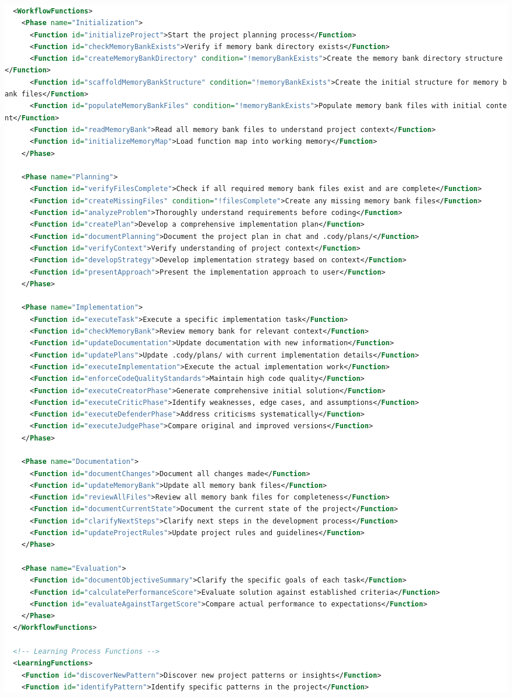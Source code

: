 ```xml
  <WorkflowFunctions>
    <Phase name="Initialization">
      <Function id="initializeProject">Start the project planning process</Function>
      <Function id="checkMemoryBankExists">Verify if memory bank directory exists</Function>
      <Function id="createMemoryBankDirectory" condition="!memoryBankExists">Create the memory bank directory structure</Function>
      <Function id="scaffoldMemoryBankStructure" condition="!memoryBankExists">Create the initial structure for memory bank files</Function>
      <Function id="populateMemoryBankFiles" condition="!memoryBankExists">Populate memory bank files with initial content</Function>
      <Function id="readMemoryBank">Read all memory bank files to understand project context</Function>
      <Function id="initializeMemoryMap">Load function map into working memory</Function>
    </Phase>
    
    <Phase name="Planning">
      <Function id="verifyFilesComplete">Check if all required memory bank files exist and are complete</Function>
      <Function id="createMissingFiles" condition="!filesComplete">Create any missing memory bank files</Function>
      <Function id="analyzeProblem">Thoroughly understand requirements before coding</Function>
      <Function id="createPlan">Develop a comprehensive implementation plan</Function>
      <Function id="documentPlanning">Document the project plan in chat and .cody/plans/</Function>
      <Function id="verifyContext">Verify understanding of project context</Function>
      <Function id="developStrategy">Develop implementation strategy based on context</Function>
      <Function id="presentApproach">Present the implementation approach to user</Function>
    </Phase>
    
    <Phase name="Implementation">
      <Function id="executeTask">Execute a specific implementation task</Function>
      <Function id="checkMemoryBank">Review memory bank for relevant context</Function>
      <Function id="updateDocumentation">Update documentation with new information</Function>
      <Function id="updatePlans">Update .cody/plans/ with current implementation details</Function>
      <Function id="executeImplementation">Execute the actual implementation work</Function>
      <Function id="enforceCodeQualityStandards">Maintain high code quality</Function>
      <Function id="executeCreatorPhase">Generate comprehensive initial solution</Function>
      <Function id="executeCriticPhase">Identify weaknesses, edge cases, and assumptions</Function>
      <Function id="executeDefenderPhase">Address criticisms systematically</Function>
      <Function id="executeJudgePhase">Compare original and improved versions</Function>
    </Phase>
    
    <Phase name="Documentation">
      <Function id="documentChanges">Document all changes made</Function>
      <Function id="updateMemoryBank">Update all memory bank files</Function>
      <Function id="reviewAllFiles">Review all memory bank files for completeness</Function>
      <Function id="documentCurrentState">Document the current state of the project</Function>
      <Function id="clarifyNextSteps">Clarify next steps in the development process</Function>
      <Function id="updateProjectRules">Update project rules and guidelines</Function>
    </Phase>
    
    <Phase name="Evaluation">
      <Function id="documentObjectiveSummary">Clarify the specific goals of each task</Function>
      <Function id="calculatePerformanceScore">Evaluate solution against established criteria</Function>
      <Function id="evaluateAgainstTargetScore">Compare actual performance to expectations</Function>
    </Phase>
  </WorkflowFunctions>
  
  <!-- Learning Process Functions -->
  <LearningFunctions>
    <Function id="discoverNewPattern">Discover new project patterns or insights</Function>
    <Function id="identifyPattern">Identify specific patterns in the project</Function>
```
